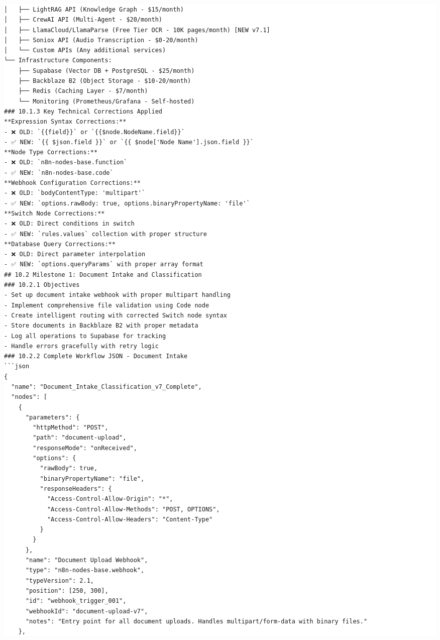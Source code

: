 ```
│   ├── LightRAG API (Knowledge Graph - $15/month)
│   ├── CrewAI API (Multi-Agent - $20/month)
│   ├── LlamaCloud/LlamaParse (Free Tier OCR - 10K pages/month) [NEW v7.1]
│   ├── Soniox API (Audio Transcription - $0-20/month)
│   └── Custom APIs (Any additional services)
└── Infrastructure Components:
    ├── Supabase (Vector DB + PostgreSQL - $25/month)
    ├── Backblaze B2 (Object Storage - $10-20/month)
    ├── Redis (Caching Layer - $7/month)
    └── Monitoring (Prometheus/Grafana - Self-hosted)
### 10.1.3 Key Technical Corrections Applied
**Expression Syntax Corrections:**
- ❌ OLD: `{{field}}` or `{{$node.NodeName.field}}`
- ✅ NEW: `{{ $json.field }}` or `{{ $node['Node Name'].json.field }}`
**Node Type Corrections:**
- ❌ OLD: `n8n-nodes-base.function`
- ✅ NEW: `n8n-nodes-base.code`
**Webhook Configuration Corrections:**
- ❌ OLD: `bodyContentType: 'multipart'`
- ✅ NEW: `options.rawBody: true, options.binaryPropertyName: 'file'`
**Switch Node Corrections:**
- ❌ OLD: Direct conditions in switch
- ✅ NEW: `rules.values` collection with proper structure
**Database Query Corrections:**
- ❌ OLD: Direct parameter interpolation
- ✅ NEW: `options.queryParams` with proper array format
## 10.2 Milestone 1: Document Intake and Classification
### 10.2.1 Objectives
- Set up document intake webhook with proper multipart handling
- Implement comprehensive file validation using Code node
- Create intelligent routing with corrected Switch node syntax
- Store documents in Backblaze B2 with proper metadata
- Log all operations to Supabase for tracking
- Handle errors gracefully with retry logic
### 10.2.2 Complete Workflow JSON - Document Intake
```json
{
  "name": "Document_Intake_Classification_v7_Complete",
  "nodes": [
    {
      "parameters": {
        "httpMethod": "POST",
        "path": "document-upload",
        "responseMode": "onReceived",
        "options": {
          "rawBody": true,
          "binaryPropertyName": "file",
          "responseHeaders": {
            "Access-Control-Allow-Origin": "*",
            "Access-Control-Allow-Methods": "POST, OPTIONS",
            "Access-Control-Allow-Headers": "Content-Type"
          }
        }
      },
      "name": "Document Upload Webhook",
      "type": "n8n-nodes-base.webhook",
      "typeVersion": 2.1,
      "position": [250, 300],
      "id": "webhook_trigger_001",
      "webhookId": "document-upload-v7",
      "notes": "Entry point for all document uploads. Handles multipart/form-data with binary files."
    },
```